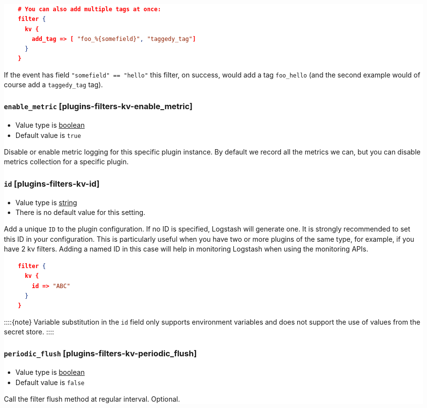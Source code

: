 ```json
    # You can also add multiple tags at once:
    filter {
      kv {
        add_tag => [ "foo_%{somefield}", "taggedy_tag"]
      }
    }
```

If the event has field `"somefield" == "hello"` this filter, on success, would add a tag `foo_hello` (and the second example would of course add a `taggedy_tag` tag).


### `enable_metric` [plugins-filters-kv-enable_metric]

* Value type is [boolean](https://www.elastic.co/guide/en/logstash/current/configuration-file-structure.html#boolean)
* Default value is `true`

Disable or enable metric logging for this specific plugin instance. By default we record all the metrics we can, but you can disable metrics collection for a specific plugin.


### `id` [plugins-filters-kv-id]

* Value type is [string](https://www.elastic.co/guide/en/logstash/current/configuration-file-structure.html#string)
* There is no default value for this setting.

Add a unique `ID` to the plugin configuration. If no ID is specified, Logstash will generate one. It is strongly recommended to set this ID in your configuration. This is particularly useful when you have two or more plugins of the same type, for example, if you have 2 kv filters. Adding a named ID in this case will help in monitoring Logstash when using the monitoring APIs.

```json
    filter {
      kv {
        id => "ABC"
      }
    }
```

::::{note} 
Variable substitution in the `id` field only supports environment variables and does not support the use of values from the secret store.
::::



### `periodic_flush` [plugins-filters-kv-periodic_flush]

* Value type is [boolean](https://www.elastic.co/guide/en/logstash/current/configuration-file-structure.html#boolean)
* Default value is `false`

Call the filter flush method at regular interval. Optional.
